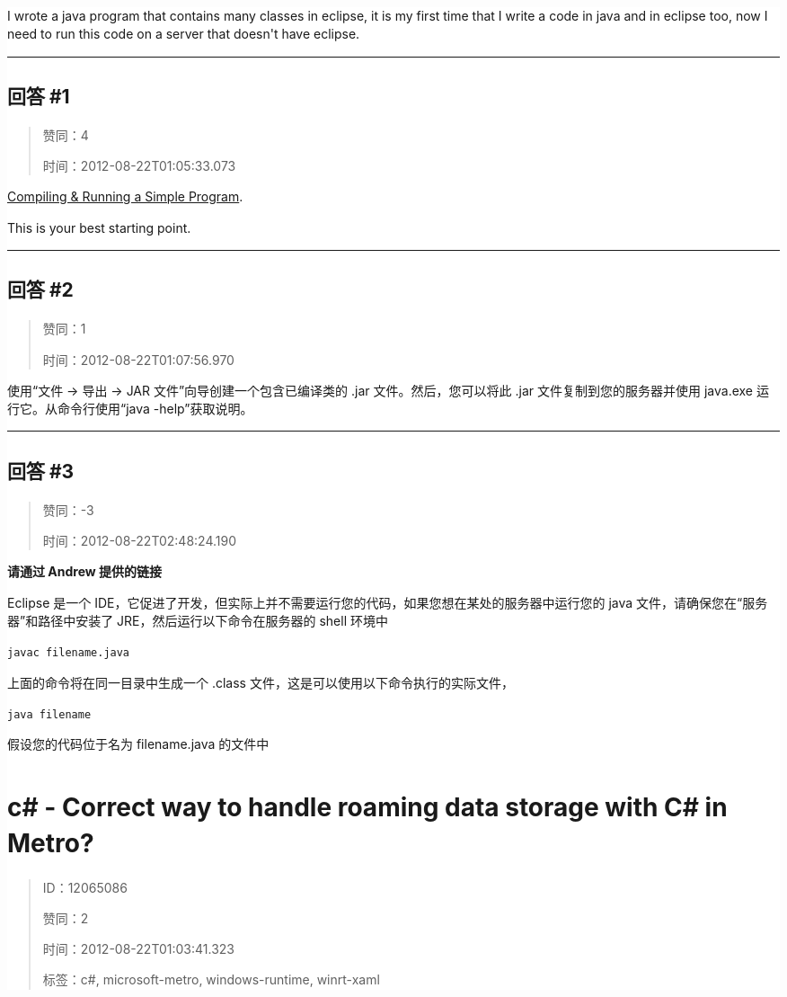 I wrote a java program that contains many classes in eclipse, it is my first time that I write a code in java and in eclipse too, now I need to run this code on a server that doesn't have eclipse.

* * *

## 回答 #1

> 赞同：4
> 
> 时间：2012-08-22T01:05:33.073

[Compiling & Running a Simple Program](http://www.oracle.com/technetwork/java/compile-136656.html).

This is your best starting point.

* * *

## 回答 #2

> 赞同：1
> 
> 时间：2012-08-22T01:07:56.970

使用“文件 -> 导出 -> JAR 文件”向导创建一个包含已编译类的 .jar 文件。然后，您可以将此 .jar 文件复制到您的服务器并使用 java.exe 运行它。从命令行使用“java -help”获取说明。

* * *

## 回答 #3

> 赞同：-3
> 
> 时间：2012-08-22T02:48:24.190

**请通过 Andrew 提供的链接**

Eclipse 是一个 IDE，它促进了开发，但实际上并不需要运行您的代码，如果您想在某处的服务器中运行您的 java 文件，请确保您在“服务器”和路径中安装了 JRE，然后运行以下命令在服务器的 shell 环境中

```
javac filename.java 
```

上面的命令将在同一目录中生成一个 .class 文件，这是可以使用以下命令执行的实际文件，

```
java filename 
```

假设您的代码位于名为 filename.java 的文件中

# c# - Correct way to handle roaming data storage with C# in Metro?

> ID：12065086
> 
> 赞同：2
> 
> 时间：2012-08-22T01:03:41.323
> 
> 标签：c#, microsoft-metro, windows-runtime, winrt-xaml
